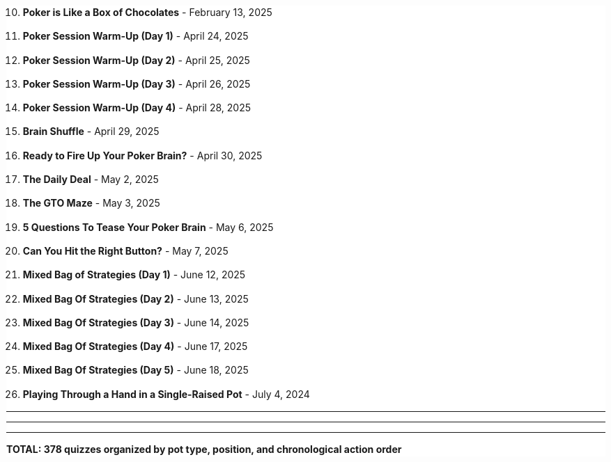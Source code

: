 10. **Poker is Like a Box of Chocolates** - February 13, 2025

11. **Poker Session Warm-Up (Day 1)** - April 24, 2025

12. **Poker Session Warm-Up (Day 2)** - April 25, 2025

13. **Poker Session Warm-Up (Day 3)** - April 26, 2025

14. **Poker Session Warm-Up (Day 4)** - April 28, 2025

15. **Brain Shuffle** - April 29, 2025

16. **Ready to Fire Up Your Poker Brain?** - April 30, 2025

17. **The Daily Deal** - May 2, 2025

18. **The GTO Maze** - May 3, 2025

19. **5 Questions To Tease Your Poker Brain** - May 6, 2025

20. **Can You Hit the Right Button?** - May 7, 2025

21. **Mixed Bag of Strategies (Day 1)** - June 12, 2025

22. **Mixed Bag Of Strategies (Day 2)** - June 13, 2025

23. **Mixed Bag Of Strategies (Day 3)** - June 14, 2025

24. **Mixed Bag Of Strategies (Day 4)** - June 17, 2025

25. **Mixed Bag Of Strategies (Day 5)** - June 18, 2025

26. **Playing Through a Hand in a Single-Raised Pot** - July 4, 2024

---
---
---

**TOTAL: 378 quizzes organized by pot type, position, and chronological action order**